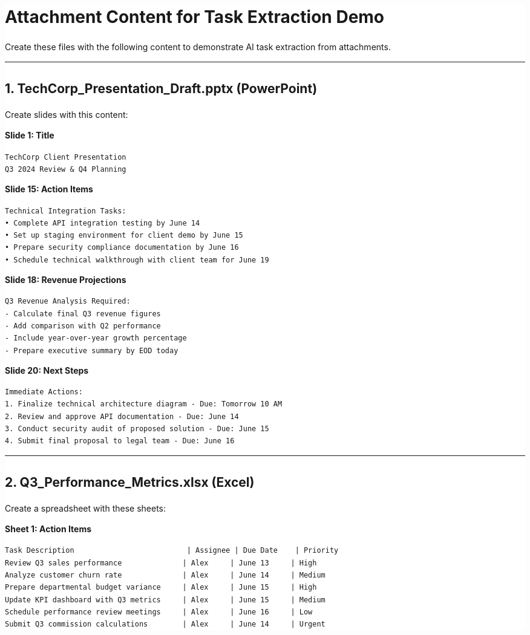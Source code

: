 # Attachment Content for Task Extraction Demo

Create these files with the following content to demonstrate AI task extraction from attachments.

---

## 1. TechCorp_Presentation_Draft.pptx (PowerPoint)

Create slides with this content:

**Slide 1: Title**
```
TechCorp Client Presentation
Q3 2024 Review & Q4 Planning
```

**Slide 15: Action Items**
```
Technical Integration Tasks:
• Complete API integration testing by June 14
• Set up staging environment for client demo by June 15
• Prepare security compliance documentation by June 16
• Schedule technical walkthrough with client team for June 19
```

**Slide 18: Revenue Projections**
```
Q3 Revenue Analysis Required:
- Calculate final Q3 revenue figures
- Add comparison with Q2 performance
- Include year-over-year growth percentage
- Prepare executive summary by EOD today
```

**Slide 20: Next Steps**
```
Immediate Actions:
1. Finalize technical architecture diagram - Due: Tomorrow 10 AM
2. Review and approve API documentation - Due: June 14
3. Conduct security audit of proposed solution - Due: June 15
4. Submit final proposal to legal team - Due: June 16
```

---

## 2. Q3_Performance_Metrics.xlsx (Excel)

Create a spreadsheet with these sheets:

**Sheet 1: Action Items**
```
Task Description                          | Assignee | Due Date    | Priority
Review Q3 sales performance              | Alex     | June 13     | High
Analyze customer churn rate              | Alex     | June 14     | Medium
Prepare departmental budget variance     | Alex     | June 15     | High
Update KPI dashboard with Q3 metrics     | Alex     | June 15     | Medium
Schedule performance review meetings     | Alex     | June 16     | Low
Submit Q3 commission calculations        | Alex     | June 14     | Urgent
```

